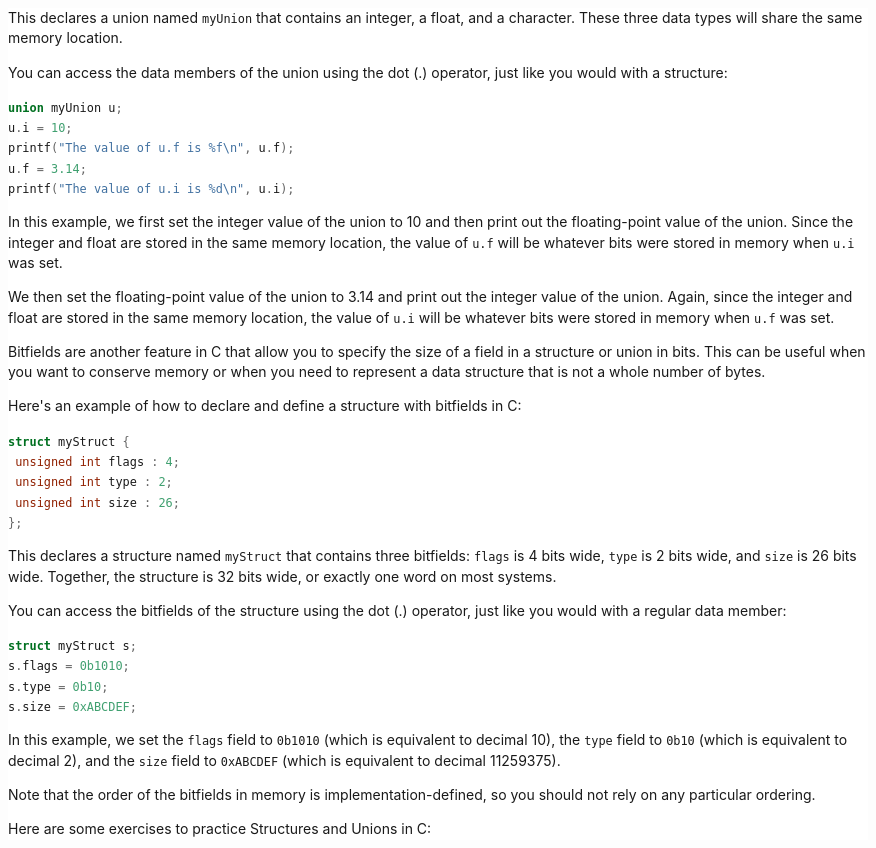 This declares a union named `myUnion` that contains an integer, a float, and a character. These three data types will share the same memory location.

You can access the data members of the union using the dot (.) operator, just like you would with a structure:

```c
union myUnion u;
u.i = 10;
printf("The value of u.f is %f\n", u.f);
u.f = 3.14;
printf("The value of u.i is %d\n", u.i);
```

In this example, we first set the integer value of the union to 10 and then print out the floating-point value of the union. Since the integer and float are stored in the same memory location, the value of `u.f` will be whatever bits were stored in memory when `u.i` was set.

We then set the floating-point value of the union to 3.14 and print out the integer value of the union. Again, since the integer and float are stored in the same memory location, the value of `u.i` will be whatever bits were stored in memory when `u.f` was set.

Bitfields are another feature in C that allow you to specify the size of a field in a structure or union in bits. This can be useful when you want to conserve memory or when you need to represent a data structure that is not a whole number of bytes.

Here's an example of how to declare and define a structure with bitfields in C:

```c
struct myStruct {
 unsigned int flags : 4;
 unsigned int type : 2;
 unsigned int size : 26;
};
```

This declares a structure named `myStruct` that contains three bitfields: `flags` is 4 bits wide, `type` is 2 bits wide, and `size` is 26 bits wide. Together, the structure is 32 bits wide, or exactly one word on most systems.

You can access the bitfields of the structure using the dot (.) operator, just like you would with a regular data member:

```c
struct myStruct s;
s.flags = 0b1010;
s.type = 0b10;
s.size = 0xABCDEF;
```

In this example, we set the `flags` field to `0b1010` (which is equivalent to decimal 10), the `type` field to `0b10` (which is equivalent to decimal 2), and the `size` field to `0xABCDEF` (which is equivalent to decimal 11259375).

Note that the order of the bitfields in memory is implementation-defined, so you should not rely on any particular ordering.

Here are some exercises to practice Structures and Unions in C:
